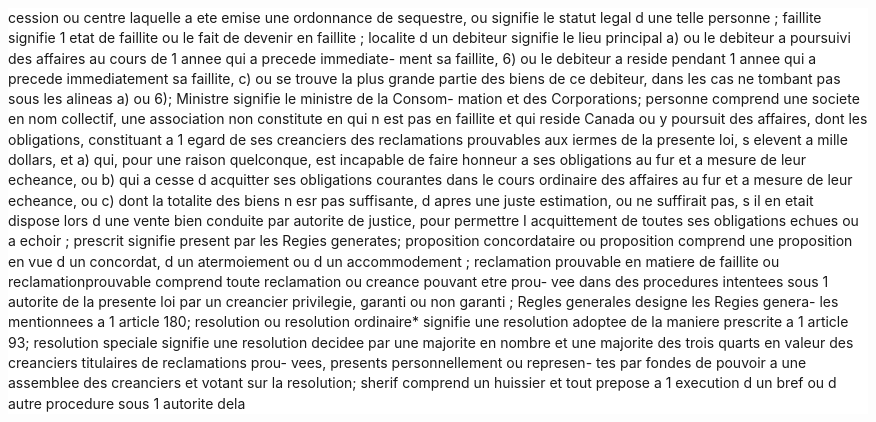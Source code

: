 cession ou centre laquelle a ete emise une
ordonnance de sequestre, ou signifie le
statut legal d une telle personne ;
faillite signifie 1 etat de faillite ou le fait
de devenir en faillite ;
localite d un debiteur signifie le lieu
principal
a) ou le debiteur a poursuivi des affaires au
cours de 1 annee qui a precede immediate-
ment sa faillite,
6) ou le debiteur a reside pendant 1 annee
qui a precede immediatement sa faillite,
c) ou se trouve la plus grande partie des
biens de ce debiteur, dans les cas ne tombant
pas sous les alineas a) ou 6);
Ministre signifie le ministre de la Consom-
mation et des Corporations;
personne comprend une societe en nom
collectif, une association non constitute en
qui n est pas en faillite et qui reside
Canada ou y poursuit des affaires, dont les
obligations, constituant a 1 egard de ses
creanciers des reclamations prouvables aux
iermes de la presente loi, s elevent a mille
dollars, et
a) qui, pour une raison quelconque, est
incapable de faire honneur a ses obligations
au fur et a mesure de leur echeance, ou
b) qui a cesse d acquitter ses obligations
courantes dans le cours ordinaire des affaires
au fur et a mesure de leur echeance, ou
c) dont la totalite des biens n esr pas
suffisante, d apres une juste estimation, ou
ne suffirait pas, s il en etait dispose lors
d une vente bien conduite par autorite de
justice, pour permettre I acquittement de
toutes ses obligations echues ou a echoir ;
prescrit signifie present par les Regies
generates;
proposition concordataire ou proposition
comprend une proposition en vue d un
concordat, d un atermoiement ou d un
accommodement ;
reclamation prouvable en matiere de faillite
ou reclamationprouvable comprend toute
reclamation ou creance pouvant etre prou-
vee dans des procedures intentees sous
1 autorite de la presente loi par un creancier
privilegie, garanti ou non garanti ;
Regles generales designe les Regies genera-
les mentionnees a 1 article 180;
resolution ou resolution ordinaire* signifie
une resolution adoptee de la maniere
prescrite a 1 article 93;
resolution speciale signifie une resolution
decidee par une majorite en nombre et une
majorite des trois quarts en valeur des
creanciers titulaires de reclamations prou-
vees, presents personnellement ou represen-
tes par fondes de pouvoir a une assemblee
des creanciers et votant sur la resolution;
sherif comprend un huissier et tout
prepose a 1 execution d un bref ou d
autre procedure sous 1 autorite dela
